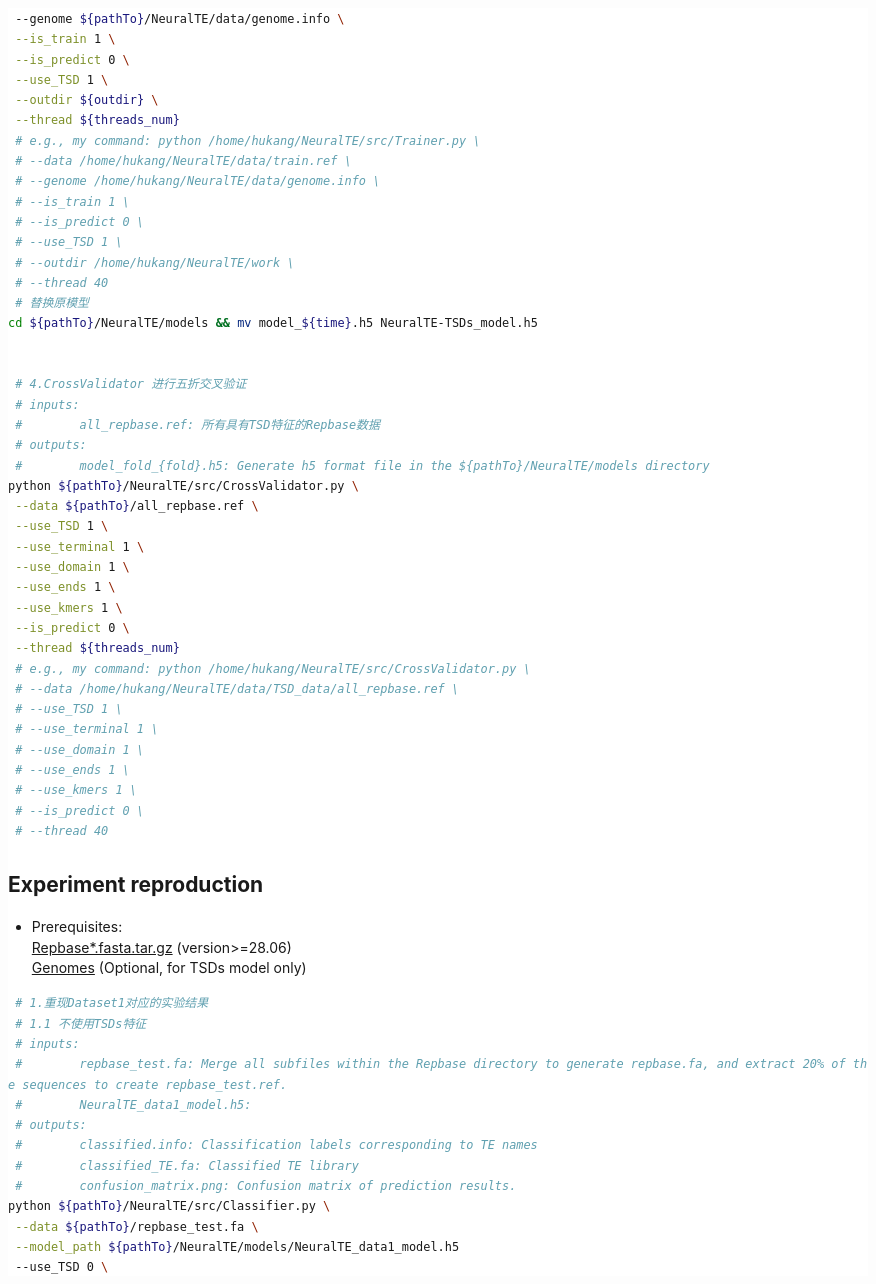 ```sh
 --genome ${pathTo}/NeuralTE/data/genome.info \
 --is_train 1 \
 --is_predict 0 \
 --use_TSD 1 \
 --outdir ${outdir} \
 --thread ${threads_num}
 # e.g., my command: python /home/hukang/NeuralTE/src/Trainer.py \
 # --data /home/hukang/NeuralTE/data/train.ref \
 # --genome /home/hukang/NeuralTE/data/genome.info \
 # --is_train 1 \
 # --is_predict 0 \
 # --use_TSD 1 \
 # --outdir /home/hukang/NeuralTE/work \
 # --thread 40
 # 替换原模型
cd ${pathTo}/NeuralTE/models && mv model_${time}.h5 NeuralTE-TSDs_model.h5


 # 4.CrossValidator 进行五折交叉验证
 # inputs: 
 #        all_repbase.ref: 所有具有TSD特征的Repbase数据
 # outputs: 
 #        model_fold_{fold}.h5: Generate h5 format file in the ${pathTo}/NeuralTE/models directory
python ${pathTo}/NeuralTE/src/CrossValidator.py \
 --data ${pathTo}/all_repbase.ref \
 --use_TSD 1 \
 --use_terminal 1 \
 --use_domain 1 \
 --use_ends 1 \
 --use_kmers 1 \
 --is_predict 0 \
 --thread ${threads_num}
 # e.g., my command: python /home/hukang/NeuralTE/src/CrossValidator.py \
 # --data /home/hukang/NeuralTE/data/TSD_data/all_repbase.ref \
 # --use_TSD 1 \
 # --use_terminal 1 \
 # --use_domain 1 \
 # --use_ends 1 \
 # --use_kmers 1 \
 # --is_predict 0 \
 # --thread 40
```

## <a name="reproduction"></a>Experiment reproduction
- Prerequisites: \
       [Repbase*.fasta.tar.gz](https://www.girinst.org/server/RepBase/index.php) (version>=28.06)\
       [Genomes](https://www.ncbi.nlm.nih.gov/) (Optional, for TSDs model only)

```sh
 # 1.重现Dataset1对应的实验结果
 # 1.1 不使用TSDs特征
 # inputs: 
 #        repbase_test.fa: Merge all subfiles within the Repbase directory to generate repbase.fa, and extract 20% of the sequences to create repbase_test.ref.
 #        NeuralTE_data1_model.h5: 
 # outputs: 
 #        classified.info: Classification labels corresponding to TE names
 #        classified_TE.fa: Classified TE library 
 #        confusion_matrix.png: Confusion matrix of prediction results.
python ${pathTo}/NeuralTE/src/Classifier.py \
 --data ${pathTo}/repbase_test.fa \
 --model_path ${pathTo}/NeuralTE/models/NeuralTE_data1_model.h5
 --use_TSD 0 \
```